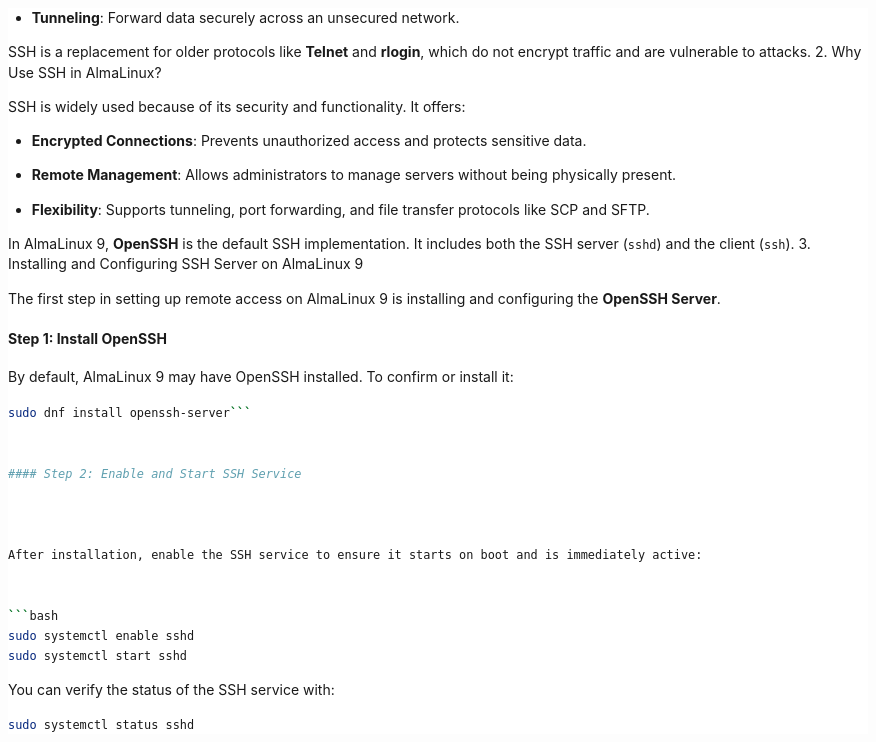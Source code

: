* **Tunneling**: Forward data securely across an unsecured network.




SSH is a replacement for older protocols like **Telnet** and **rlogin**, which do not encrypt traffic and are vulnerable to attacks.
2. Why Use SSH in AlmaLinux?



SSH is widely used because of its security and functionality. It offers:


* **Encrypted Connections**: Prevents unauthorized access and protects sensitive data.

* **Remote Management**: Allows administrators to manage servers without being physically present.

* **Flexibility**: Supports tunneling, port forwarding, and file transfer protocols like SCP and SFTP.




In AlmaLinux 9, **OpenSSH** is the default SSH implementation. It includes both the SSH server (`sshd`) and the client (`ssh`).
3. Installing and Configuring SSH Server on AlmaLinux 9



The first step in setting up remote access on AlmaLinux 9 is installing and configuring the **OpenSSH Server**.


#### Step 1: Install OpenSSH



By default, AlmaLinux 9 may have OpenSSH installed. To confirm or install it:


```bash
sudo dnf install openssh-server```


#### Step 2: Enable and Start SSH Service



After installation, enable the SSH service to ensure it starts on boot and is immediately active:


```bash
sudo systemctl enable sshd
sudo systemctl start sshd
```



You can verify the status of the SSH service with:


```bash
sudo systemctl status sshd
```
